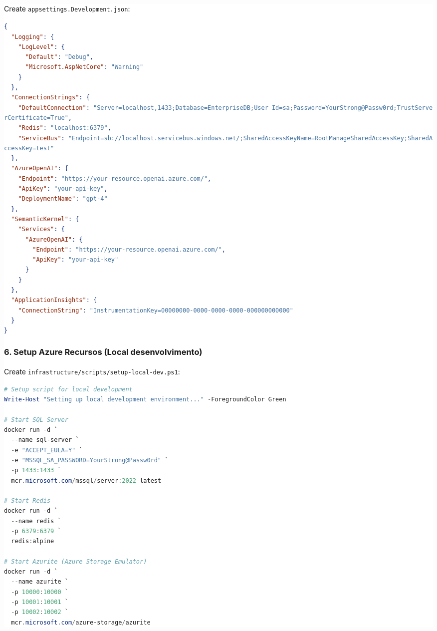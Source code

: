 Create `appsettings.Development.json`:
```json
{
  "Logging": {
    "LogLevel": {
      "Default": "Debug",
      "Microsoft.AspNetCore": "Warning"
    }
  },
  "ConnectionStrings": {
    "DefaultConnection": "Server=localhost,1433;Database=EnterpriseDB;User Id=sa;Password=YourStrong@Passw0rd;TrustServerCertificate=True",
    "Redis": "localhost:6379",
    "ServiceBus": "Endpoint=sb://localhost.servicebus.windows.net/;SharedAccessKeyName=RootManageSharedAccessKey;SharedAccessKey=test"
  },
  "AzureOpenAI": {
    "Endpoint": "https://your-resource.openai.azure.com/",
    "ApiKey": "your-api-key",
    "DeploymentName": "gpt-4"
  },
  "SemanticKernel": {
    "Services": {
      "AzureOpenAI": {
        "Endpoint": "https://your-resource.openai.azure.com/",
        "ApiKey": "your-api-key"
      }
    }
  },
  "ApplicationInsights": {
    "ConnectionString": "InstrumentationKey=00000000-0000-0000-0000-000000000000"
  }
}
```

### 6. Setup Azure Recursos (Local desenvolvimento)

Create `infrastructure/scripts/setup-local-dev.ps1`:
```powershell
# Setup script for local development
Write-Host "Setting up local development environment..." -ForegroundColor Green

# Start SQL Server
docker run -d `
  --name sql-server `
  -e "ACCEPT_EULA=Y" `
  -e "MSSQL_SA_PASSWORD=YourStrong@Passw0rd" `
  -p 1433:1433 `
  mcr.microsoft.com/mssql/server:2022-latest

# Start Redis
docker run -d `
  --name redis `
  -p 6379:6379 `
  redis:alpine

# Start Azurite (Azure Storage Emulator)
docker run -d `
  --name azurite `
  -p 10000:10000 `
  -p 10001:10001 `
  -p 10002:10002 `
  mcr.microsoft.com/azure-storage/azurite

```